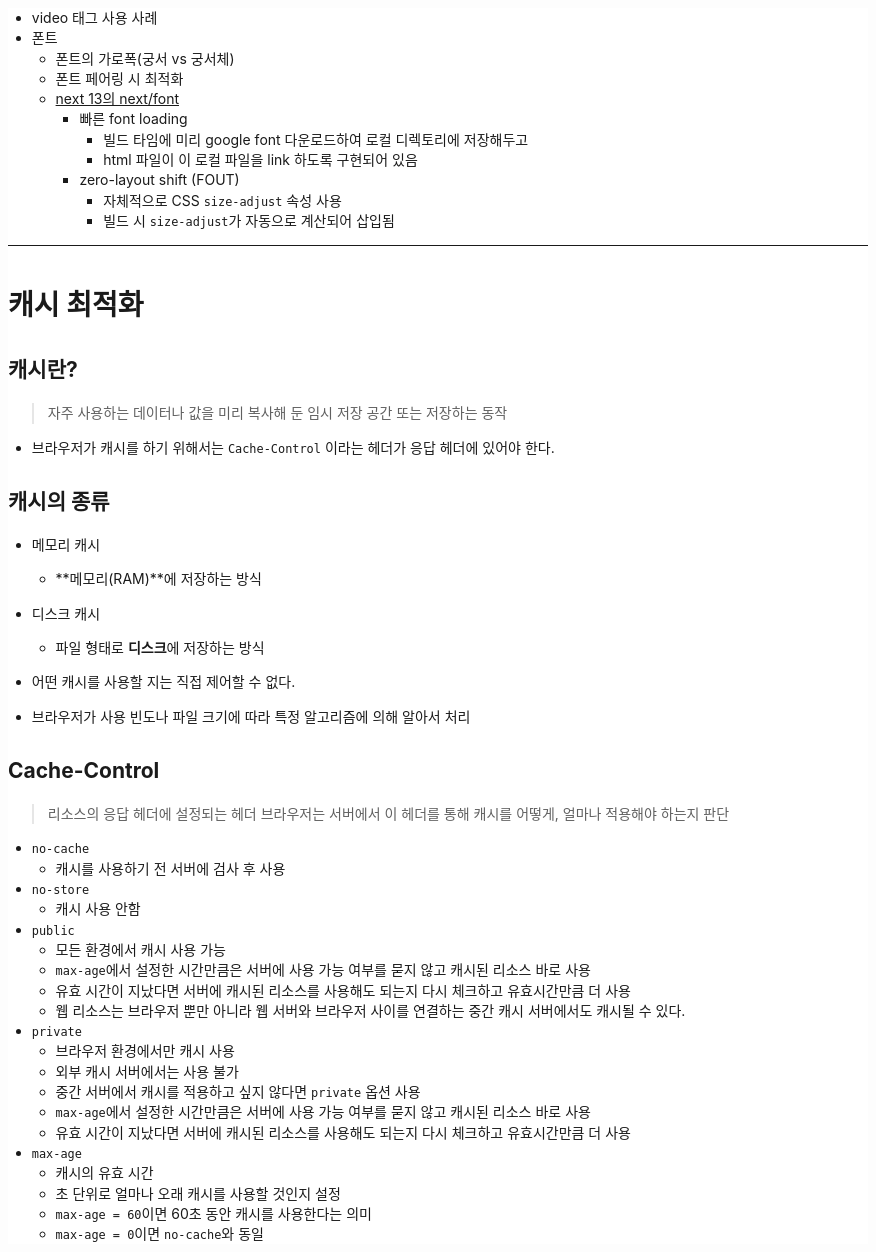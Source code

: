 - video 태그 사용 사례
- 폰트
    - 폰트의 가로폭(궁서 vs 궁서체)
    - 폰트 페어링 시 최적화
    - [next 13의 next/font](https://blog.mathpresso.com/how-next-font-works-8bb72c2bae39)
        - 빠른 font loading
            - 빌드 타임에 미리 google font 다운로드하여 로컬 디렉토리에 저장해두고
            - html 파일이 이 로컬 파일을 link 하도록 구현되어 있음
        - zero-layout shift (FOUT)
            - 자체적으로 CSS `size-adjust` 속성 사용
            - 빌드 시 `size-adjust`가 자동으로 계산되어 삽입됨

- - -

# 캐시 최적화


## 캐시란?

> 자주 사용하는 데이터나 값을 미리 복사해 둔 임시 저장 공간 또는 저장하는 동작

- 브라우저가 캐시를 하기 위해서는 `Cache-Control` 이라는 헤더가 응답 헤더에 있어야 한다.

## 캐시의 종류

- 메모리 캐시
    - **메모리(RAM)**에 저장하는 방식
- 디스크 캐시
    - 파일 형태로 **디스크**에 저장하는 방식

- 어떤 캐시를 사용할 지는 직접 제어할 수 없다.
- 브라우저가 사용 빈도나 파일 크기에 따라 특정 알고리즘에 의해 알아서 처리

## Cache-Control

> 리소스의 응답 헤더에 설정되는 헤더
> 브라우저는 서버에서 이 헤더를 통해 캐시를 어떻게, 얼마나 적용해야 하는지 판단

-  `no-cache`
    - 캐시를 사용하기 전 서버에 검사 후 사용
- `no-store`
    - 캐시 사용 안함
- `public`
    - 모든 환경에서 캐시 사용 가능
    - `max-age`에서 설정한 시간만큼은 서버에 사용 가능 여부를 묻지 않고 캐시된 리소스 바로 사용
    - 유효 시간이 지났다면 서버에 캐시된 리소스를 사용해도 되는지 다시 체크하고 유효시간만큼 더 사용
    - 웹 리소스는 브라우저 뿐만 아니라 웹 서버와 브라우저 사이를 연결하는 중간 캐시 서버에서도 캐시될 수 있다.
- `private`
    - 브라우저 환경에서만 캐시 사용
    - 외부 캐시 서버에서는 사용 불가
    - 중간 서버에서 캐시를 적용하고 싶지 않다면 `private` 옵션 사용
    - `max-age`에서 설정한 시간만큼은 서버에 사용 가능 여부를 묻지 않고 캐시된 리소스 바로 사용
    - 유효 시간이 지났다면 서버에 캐시된 리소스를 사용해도 되는지 다시 체크하고 유효시간만큼 더 사용
- `max-age`
    - 캐시의 유효 시간
    - 초 단위로 얼마나 오래 캐시를 사용할 것인지 설정
    - `max-age = 60`이면 60초 동안 캐시를 사용한다는 의미
    - `max-age = 0`이면 `no-cache`와 동일
